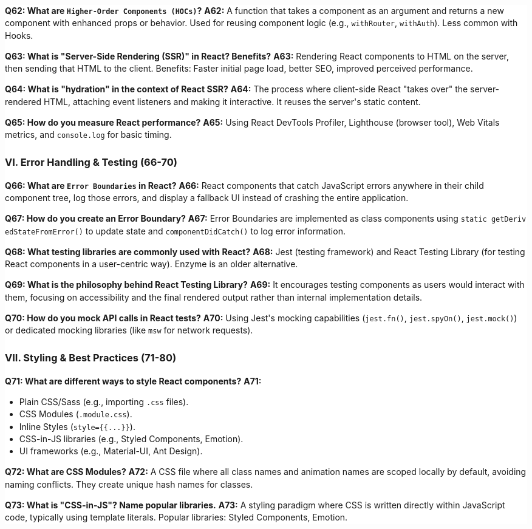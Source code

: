 **Q62: What are `Higher-Order Components (HOCs)`?**
**A62:** A function that takes a component as an argument and returns a new component with enhanced props or behavior. Used for reusing component logic (e.g., `withRouter`, `withAuth`). Less common with Hooks.

**Q63: What is "Server-Side Rendering (SSR)" in React? Benefits?**
**A63:** Rendering React components to HTML on the server, then sending that HTML to the client. Benefits: Faster initial page load, better SEO, improved perceived performance.

**Q64: What is "hydration" in the context of React SSR?**
**A64:** The process where client-side React "takes over" the server-rendered HTML, attaching event listeners and making it interactive. It reuses the server's static content.

**Q65: How do you measure React performance?**
**A65:** Using React DevTools Profiler, Lighthouse (browser tool), Web Vitals metrics, and `console.log` for basic timing.

### VI. Error Handling & Testing (66-70)

**Q66: What are `Error Boundaries` in React?**
**A66:** React components that catch JavaScript errors anywhere in their child component tree, log those errors, and display a fallback UI instead of crashing the entire application.

**Q67: How do you create an Error Boundary?**
**A67:** Error Boundaries are implemented as class components using `static getDerivedStateFromError()` to update state and `componentDidCatch()` to log error information.

**Q68: What testing libraries are commonly used with React?**
**A68:** Jest (testing framework) and React Testing Library (for testing React components in a user-centric way). Enzyme is an older alternative.

**Q69: What is the philosophy behind React Testing Library?**
**A69:** It encourages testing components as users would interact with them, focusing on accessibility and the final rendered output rather than internal implementation details.

**Q70: How do you mock API calls in React tests?**
**A70:** Using Jest's mocking capabilities (`jest.fn()`, `jest.spyOn()`, `jest.mock()`) or dedicated mocking libraries (like `msw` for network requests).

### VII. Styling & Best Practices (71-80)

**Q71: What are different ways to style React components?**
**A71:**
* Plain CSS/Sass (e.g., importing `.css` files).
* CSS Modules (`.module.css`).
* Inline Styles (`style={{...}}`).
* CSS-in-JS libraries (e.g., Styled Components, Emotion).
* UI frameworks (e.g., Material-UI, Ant Design).

**Q72: What are CSS Modules?**
**A72:** A CSS file where all class names and animation names are scoped locally by default, avoiding naming conflicts. They create unique hash names for classes.

**Q73: What is "CSS-in-JS"? Name popular libraries.**
**A73:** A styling paradigm where CSS is written directly within JavaScript code, typically using template literals. Popular libraries: Styled Components, Emotion.
